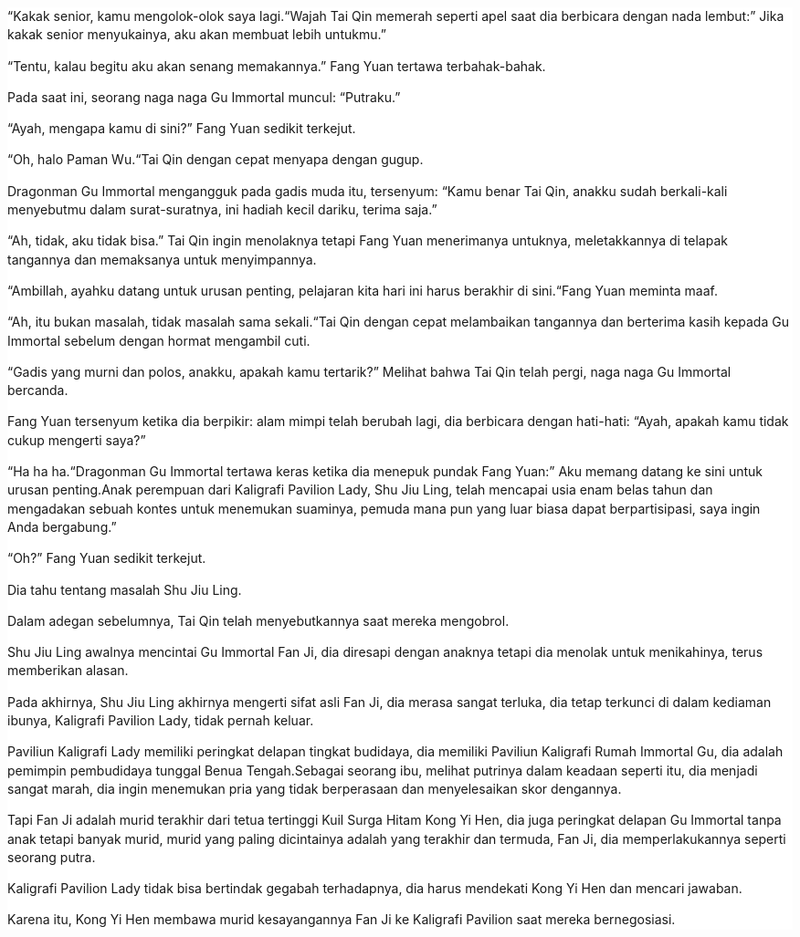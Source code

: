 “Kakak senior, kamu mengolok-olok saya lagi.“Wajah Tai Qin memerah seperti apel saat dia berbicara dengan nada lembut:” Jika kakak senior menyukainya, aku akan membuat lebih untukmu.”

“Tentu, kalau begitu aku akan senang memakannya.” Fang Yuan tertawa terbahak-bahak.

Pada saat ini, seorang naga naga Gu Immortal muncul: “Putraku.”

“Ayah, mengapa kamu di sini?” Fang Yuan sedikit terkejut.

“Oh, halo Paman Wu.“Tai Qin dengan cepat menyapa dengan gugup.

Dragonman Gu Immortal mengangguk pada gadis muda itu, tersenyum: “Kamu benar Tai Qin, anakku sudah berkali-kali menyebutmu dalam surat-suratnya, ini hadiah kecil dariku, terima saja.”

“Ah, tidak, aku tidak bisa.” Tai Qin ingin menolaknya tetapi Fang Yuan menerimanya untuknya, meletakkannya di telapak tangannya dan memaksanya untuk menyimpannya.

“Ambillah, ayahku datang untuk urusan penting, pelajaran kita hari ini harus berakhir di sini.“Fang Yuan meminta maaf.

“Ah, itu bukan masalah, tidak masalah sama sekali.“Tai Qin dengan cepat melambaikan tangannya dan berterima kasih kepada Gu Immortal sebelum dengan hormat mengambil cuti.

“Gadis yang murni dan polos, anakku, apakah kamu tertarik?” Melihat bahwa Tai Qin telah pergi, naga naga Gu Immortal bercanda.

Fang Yuan tersenyum ketika dia berpikir: alam mimpi telah berubah lagi, dia berbicara dengan hati-hati: “Ayah, apakah kamu tidak cukup mengerti saya?”

“Ha ha ha.“Dragonman Gu Immortal tertawa keras ketika dia menepuk pundak Fang Yuan:” Aku memang datang ke sini untuk urusan penting.Anak perempuan dari Kaligrafi Pavilion Lady, Shu Jiu Ling, telah mencapai usia enam belas tahun dan mengadakan sebuah kontes untuk menemukan suaminya, pemuda mana pun yang luar biasa dapat berpartisipasi, saya ingin Anda bergabung.”

“Oh?” Fang Yuan sedikit terkejut.

Dia tahu tentang masalah Shu Jiu Ling.

Dalam adegan sebelumnya, Tai Qin telah menyebutkannya saat mereka mengobrol.

Shu Jiu Ling awalnya mencintai Gu Immortal Fan Ji, dia diresapi dengan anaknya tetapi dia menolak untuk menikahinya, terus memberikan alasan.

Pada akhirnya, Shu Jiu Ling akhirnya mengerti sifat asli Fan Ji, dia merasa sangat terluka, dia tetap terkunci di dalam kediaman ibunya, Kaligrafi Pavilion Lady, tidak pernah keluar.

Paviliun Kaligrafi Lady memiliki peringkat delapan tingkat budidaya, dia memiliki Paviliun Kaligrafi Rumah Immortal Gu, dia adalah pemimpin pembudidaya tunggal Benua Tengah.Sebagai seorang ibu, melihat putrinya dalam keadaan seperti itu, dia menjadi sangat marah, dia ingin menemukan pria yang tidak berperasaan dan menyelesaikan skor dengannya.

Tapi Fan Ji adalah murid terakhir dari tetua tertinggi Kuil Surga Hitam Kong Yi Hen, dia juga peringkat delapan Gu Immortal tanpa anak tetapi banyak murid, murid yang paling dicintainya adalah yang terakhir dan termuda, Fan Ji, dia memperlakukannya seperti seorang putra.



Kaligrafi Pavilion Lady tidak bisa bertindak gegabah terhadapnya, dia harus mendekati Kong Yi Hen dan mencari jawaban.

Karena itu, Kong Yi Hen membawa murid kesayangannya Fan Ji ke Kaligrafi Pavilion saat mereka bernegosiasi.
